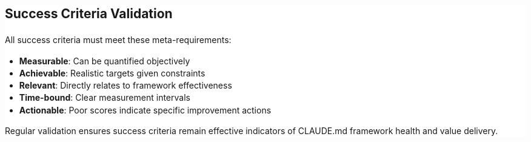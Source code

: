 ## Success Criteria Validation

All success criteria must meet these meta-requirements:
- **Measurable**: Can be quantified objectively
- **Achievable**: Realistic targets given constraints
- **Relevant**: Directly relates to framework effectiveness
- **Time-bound**: Clear measurement intervals
- **Actionable**: Poor scores indicate specific improvement actions

Regular validation ensures success criteria remain effective indicators of CLAUDE.md framework health and value delivery.
